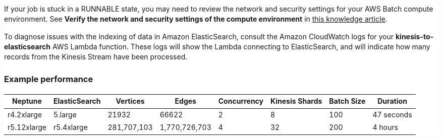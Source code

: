 If your job is stuck in a RUNNABLE state, you may need to review the network and security settings for your AWS Batch compute environment. See __Verify the network and security settings of the compute environment__ in [this knowledge article](https://aws.amazon.com/premiumsupport/knowledge-center/batch-job-stuck-runnable-status/).

To diagnose issues with the indexing of data in Amazon ElasticSearch, consult the Amazon CloudWatch logs for your __kinesis-to-elasticsearch__ AWS Lambda function. These logs will show the Lambda connecting to ElasticSearch, and will indicate how many records from the Kinesis Stream have been processed.

### Example performance

| Neptune | ElasticSearch | Vertices | Edges | Concurrency | Kinesis Shards | Batch Size | Duration |
| ------- | ------------- | -------- | ----- | ----------- | -------------- | ---------- | -------- |
| r4.2xlarge | 5.large | 21932 | 66622 | 2 | 8 | 100 | 47 seconds |
| r5.12xlarge | r5.4xlarge | 281,707,103 | 1,770,726,703 | 4 | 32 | 200 | 4 hours |

